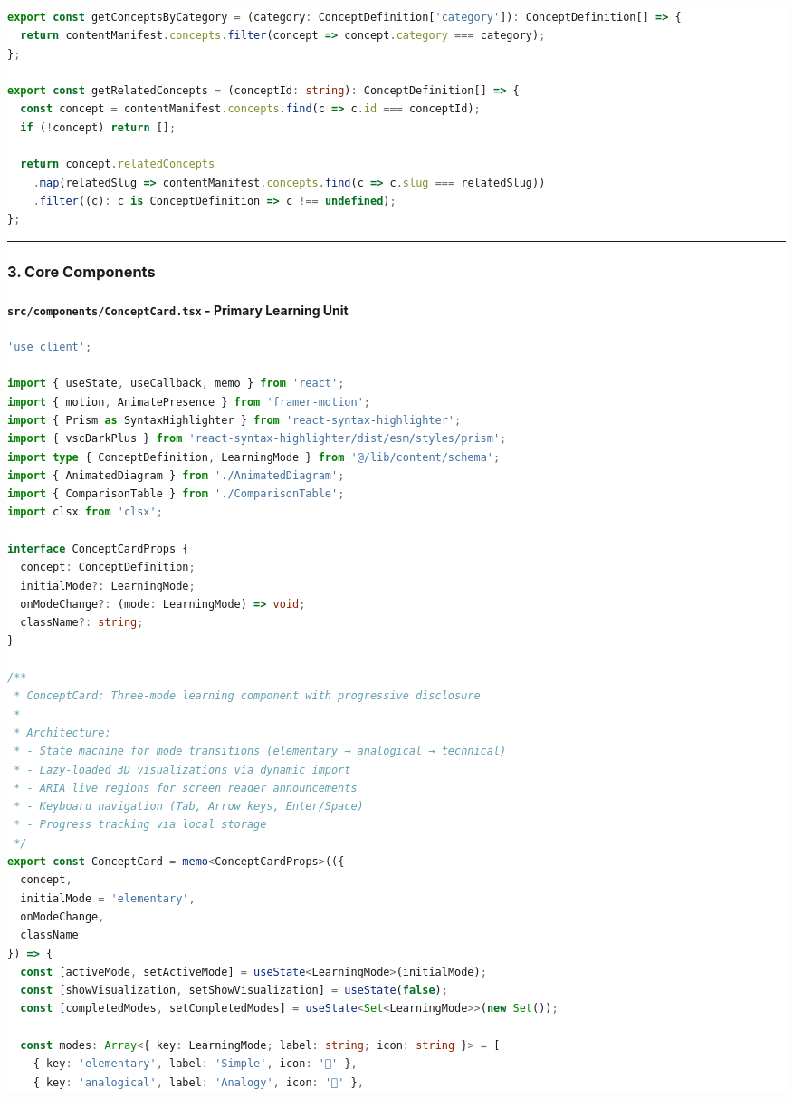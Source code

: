 ```typescript
export const getConceptsByCategory = (category: ConceptDefinition['category']): ConceptDefinition[] => {
  return contentManifest.concepts.filter(concept => concept.category === category);
};

export const getRelatedConcepts = (conceptId: string): ConceptDefinition[] => {
  const concept = contentManifest.concepts.find(c => c.id === conceptId);
  if (!concept) return [];
  
  return concept.relatedConcepts
    .map(relatedSlug => contentManifest.concepts.find(c => c.slug === relatedSlug))
    .filter((c): c is ConceptDefinition => c !== undefined);
};
```

---

### **3. Core Components**

#### **`src/components/ConceptCard.tsx`** - Primary Learning Unit

```typescript
'use client';

import { useState, useCallback, memo } from 'react';
import { motion, AnimatePresence } from 'framer-motion';
import { Prism as SyntaxHighlighter } from 'react-syntax-highlighter';
import { vscDarkPlus } from 'react-syntax-highlighter/dist/esm/styles/prism';
import type { ConceptDefinition, LearningMode } from '@/lib/content/schema';
import { AnimatedDiagram } from './AnimatedDiagram';
import { ComparisonTable } from './ComparisonTable';
import clsx from 'clsx';

interface ConceptCardProps {
  concept: ConceptDefinition;
  initialMode?: LearningMode;
  onModeChange?: (mode: LearningMode) => void;
  className?: string;
}

/**
 * ConceptCard: Three-mode learning component with progressive disclosure
 * 
 * Architecture:
 * - State machine for mode transitions (elementary → analogical → technical)
 * - Lazy-loaded 3D visualizations via dynamic import
 * - ARIA live regions for screen reader announcements
 * - Keyboard navigation (Tab, Arrow keys, Enter/Space)
 * - Progress tracking via local storage
 */
export const ConceptCard = memo<ConceptCardProps>(({
  concept,
  initialMode = 'elementary',
  onModeChange,
  className
}) => {
  const [activeMode, setActiveMode] = useState<LearningMode>(initialMode);
  const [showVisualization, setShowVisualization] = useState(false);
  const [completedModes, setCompletedModes] = useState<Set<LearningMode>>(new Set());

  const modes: Array<{ key: LearningMode; label: string; icon: string }> = [
    { key: 'elementary', label: 'Simple', icon: '🎈' },
    { key: 'analogical', label: 'Analogy', icon: '🔗' },
```